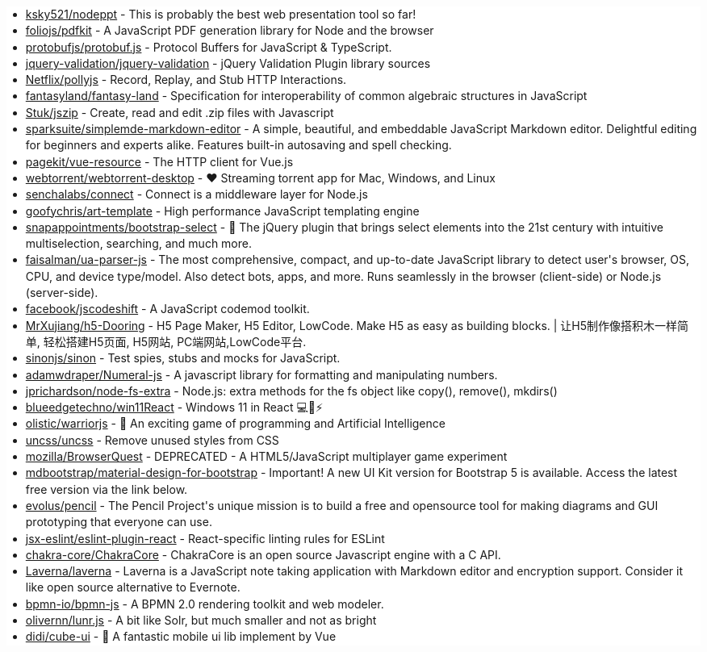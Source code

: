 * [ksky521/nodeppt](https://github.com/ksky521/nodeppt) - This is probably the best web presentation tool so far!
* [foliojs/pdfkit](https://github.com/foliojs/pdfkit) - A JavaScript PDF generation library for Node and the browser
* [protobufjs/protobuf.js](https://github.com/protobufjs/protobuf.js) - Protocol Buffers for JavaScript & TypeScript.
* [jquery-validation/jquery-validation](https://github.com/jquery-validation/jquery-validation) - jQuery Validation Plugin library sources
* [Netflix/pollyjs](https://github.com/Netflix/pollyjs) - Record, Replay, and Stub HTTP Interactions.
* [fantasyland/fantasy-land](https://github.com/fantasyland/fantasy-land) - Specification for interoperability of common algebraic structures in JavaScript
* [Stuk/jszip](https://github.com/Stuk/jszip) - Create, read and edit .zip files with Javascript
* [sparksuite/simplemde-markdown-editor](https://github.com/sparksuite/simplemde-markdown-editor) - A simple, beautiful, and embeddable JavaScript Markdown editor. Delightful editing for beginners and experts alike. Features built-in autosaving and spell checking.
* [pagekit/vue-resource](https://github.com/pagekit/vue-resource) - The HTTP client for Vue.js
* [webtorrent/webtorrent-desktop](https://github.com/webtorrent/webtorrent-desktop) - ❤️ Streaming torrent app for Mac, Windows, and Linux
* [senchalabs/connect](https://github.com/senchalabs/connect) - Connect is a middleware layer for Node.js
* [goofychris/art-template](https://github.com/goofychris/art-template) - High performance JavaScript templating engine
* [snapappointments/bootstrap-select](https://github.com/snapappointments/bootstrap-select) - :rocket: The jQuery plugin that brings select elements into the 21st century with intuitive multiselection, searching, and much more.
* [faisalman/ua-parser-js](https://github.com/faisalman/ua-parser-js) - The most comprehensive, compact, and up-to-date JavaScript library to detect user's browser, OS, CPU, and device type/model. Also detect bots, apps, and more. Runs seamlessly in the browser (client-side) or Node.js (server-side).
* [facebook/jscodeshift](https://github.com/facebook/jscodeshift) - A JavaScript codemod toolkit.
* [MrXujiang/h5-Dooring](https://github.com/MrXujiang/h5-Dooring) - H5 Page Maker, H5 Editor, LowCode. Make H5 as easy as building blocks. | 让H5制作像搭积木一样简单, 轻松搭建H5页面, H5网站, PC端网站,LowCode平台.
* [sinonjs/sinon](https://github.com/sinonjs/sinon) - Test spies, stubs and mocks for JavaScript.
* [adamwdraper/Numeral-js](https://github.com/adamwdraper/Numeral-js) - A javascript library for formatting and manipulating numbers.
* [jprichardson/node-fs-extra](https://github.com/jprichardson/node-fs-extra) - Node.js: extra methods for the fs object like copy(), remove(), mkdirs()
* [blueedgetechno/win11React](https://github.com/blueedgetechno/win11React) - Windows 11 in React 💻🌈⚡
* [olistic/warriorjs](https://github.com/olistic/warriorjs) - 🏰 An exciting game of programming and Artificial Intelligence
* [uncss/uncss](https://github.com/uncss/uncss) - Remove unused styles from CSS
* [mozilla/BrowserQuest](https://github.com/mozilla/BrowserQuest) - DEPRECATED - A HTML5/JavaScript multiplayer game experiment
* [mdbootstrap/material-design-for-bootstrap](https://github.com/mdbootstrap/material-design-for-bootstrap) - Important! A new UI Kit version for Bootstrap 5 is available. Access the latest free version via the link below.
* [evolus/pencil](https://github.com/evolus/pencil) - The Pencil Project's unique mission is to build a free and opensource tool for making diagrams and GUI prototyping that everyone can use.
* [jsx-eslint/eslint-plugin-react](https://github.com/jsx-eslint/eslint-plugin-react) - React-specific linting rules for ESLint
* [chakra-core/ChakraCore](https://github.com/chakra-core/ChakraCore) - ChakraCore is an open source Javascript engine with a C API.
* [Laverna/laverna](https://github.com/Laverna/laverna) - Laverna is a JavaScript note taking application with Markdown editor and encryption support. Consider it like open source alternative to Evernote.
* [bpmn-io/bpmn-js](https://github.com/bpmn-io/bpmn-js) - A BPMN 2.0 rendering toolkit and web modeler.
* [olivernn/lunr.js](https://github.com/olivernn/lunr.js) - A bit like Solr, but much smaller and not as bright
* [didi/cube-ui](https://github.com/didi/cube-ui) - :large_orange_diamond: A fantastic mobile ui lib implement by Vue